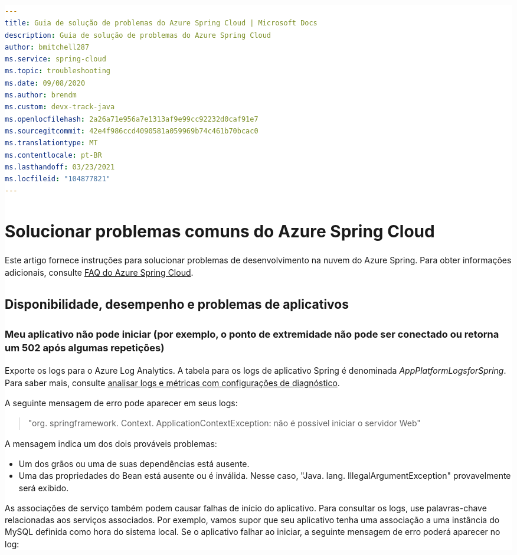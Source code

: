 ```yaml
---
title: Guia de solução de problemas do Azure Spring Cloud | Microsoft Docs
description: Guia de solução de problemas do Azure Spring Cloud
author: bmitchell287
ms.service: spring-cloud
ms.topic: troubleshooting
ms.date: 09/08/2020
ms.author: brendm
ms.custom: devx-track-java
ms.openlocfilehash: 2a26a71e956a7e1313af9e99cc92232d0caf91e7
ms.sourcegitcommit: 42e4f986ccd4090581a059969b74c461b70bcac0
ms.translationtype: MT
ms.contentlocale: pt-BR
ms.lasthandoff: 03/23/2021
ms.locfileid: "104877821"
---
```

# <a name="troubleshoot-common-azure-spring-cloud-issues"></a>Solucionar problemas comuns do Azure Spring Cloud

Este artigo fornece instruções para solucionar problemas de desenvolvimento na nuvem do Azure Spring. Para obter informações adicionais, consulte [FAQ do Azure Spring Cloud](spring-cloud-faq.md).

## <a name="availability-performance-and-application-issues"></a>Disponibilidade, desempenho e problemas de aplicativos

### <a name="my-application-cant-start-for-example-the-endpoint-cant-be-connected-or-it-returns-a-502-after-a-few-retries"></a>Meu aplicativo não pode iniciar (por exemplo, o ponto de extremidade não pode ser conectado ou retorna um 502 após algumas repetições)

Exporte os logs para o Azure Log Analytics. A tabela para os logs de aplicativo Spring é denominada *AppPlatformLogsforSpring*. Para saber mais, consulte [analisar logs e métricas com configurações de diagnóstico](diagnostic-services.md).

A seguinte mensagem de erro pode aparecer em seus logs:

> "org. springframework. Context. ApplicationContextException: não é possível iniciar o servidor Web"

A mensagem indica um dos dois prováveis problemas: 
* Um dos grãos ou uma de suas dependências está ausente.
* Uma das propriedades do Bean está ausente ou é inválida. Nesse caso, "Java. lang. IllegalArgumentException" provavelmente será exibido.

As associações de serviço também podem causar falhas de início do aplicativo. Para consultar os logs, use palavras-chave relacionadas aos serviços associados. Por exemplo, vamos supor que seu aplicativo tenha uma associação a uma instância do MySQL definida como hora do sistema local. Se o aplicativo falhar ao iniciar, a seguinte mensagem de erro poderá aparecer no log:
